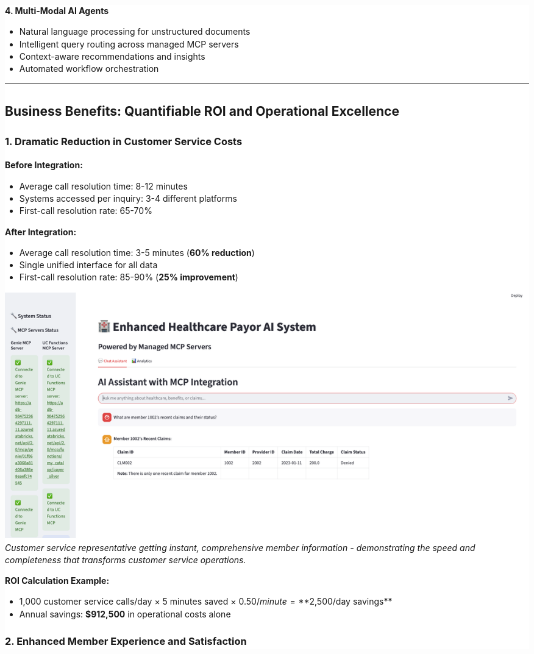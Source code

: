 **4. Multi-Modal AI Agents**
- Natural language processing for unstructured documents
- Intelligent query routing across managed MCP servers
- Context-aware recommendations and insights
- Automated workflow orchestration

---

## Business Benefits: Quantifiable ROI and Operational Excellence

### 1. Dramatic Reduction in Customer Service Costs

**Before Integration:**
- Average call resolution time: 8-12 minutes
- Systems accessed per inquiry: 3-4 different platforms
- First-call resolution rate: 65-70%

**After Integration:**
- Average call resolution time: 3-5 minutes (**60% reduction**)
- Single unified interface for all data
- First-call resolution rate: 85-90% (**25% improvement**)

![Customer Service Query Demonstration](../images/04_customer_service_query_demo.png)
*Customer service representative getting instant, comprehensive member information - demonstrating the speed and completeness that transforms customer service operations.*

**ROI Calculation Example:**
- 1,000 customer service calls/day × 5 minutes saved × $0.50/minute = **$2,500/day savings**
- Annual savings: **$912,500** in operational costs alone

### 2. Enhanced Member Experience and Satisfaction
